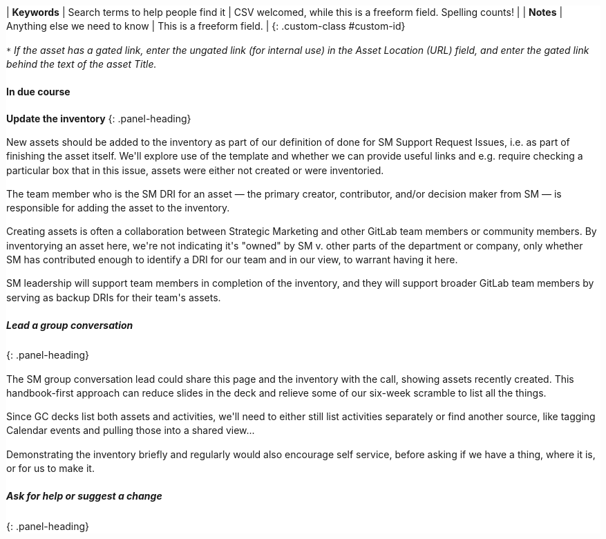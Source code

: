 | **Keywords** | Search terms to help people find it  | CSV welcomed, while this is a freeform field. Spelling counts! |
| **Notes** | Anything else we need to know  | This is a freeform field. |
{: .custom-class #custom-id}

*<code>&ast;</code> If the asset has a gated link, enter the ungated link (for internal use) in the Asset Location (URL) field, and enter the gated link behind the text of the asset Title.*

</div>
</div>

#### In due course

<div class="panel panel-info">

**Update the inventory**
{: .panel-heading}

<div class="panel-body">

New assets should be added to the inventory as part of our definition of done for SM Support Request Issues, i.e. as part of finishing the asset itself. We'll explore use of the template and whether we can provide useful links and e.g. require checking a particular box that in this issue, assets were either not created or were inventoried.

The team member who is the SM DRI for an asset — the primary creator, contributor, and/or decision maker from SM — is responsible for adding the asset to the inventory.

Creating assets is often a collaboration between Strategic Marketing and other GitLab team members or community members. By inventorying an asset here, we're not indicating it's "owned" by SM v. other parts of the department or company, only whether SM has contributed enough to identify a DRI for our team and in our view, to warrant having it here.

SM leadership will support team members in completion of the inventory, and they will support broader GitLab team members by serving as backup DRIs for their team's assets.

</div>

##### **Lead a group conversation**
{: .panel-heading}

<div class="panel-body">

The SM group conversation lead could share this page and the inventory with the call, showing assets recently created. This handbook-first approach can reduce slides in the deck and relieve some of our six-week scramble to list all the things.

Since GC decks list both assets and activities, we'll need to either still list activities separately or find another source, like tagging Calendar events and pulling those into a shared view...

Demonstrating the inventory briefly and regularly would also encourage self service, before asking if we have a thing, where it is, or for us to make it.

</div>

##### **Ask for help or suggest a change**
{: .panel-heading}
